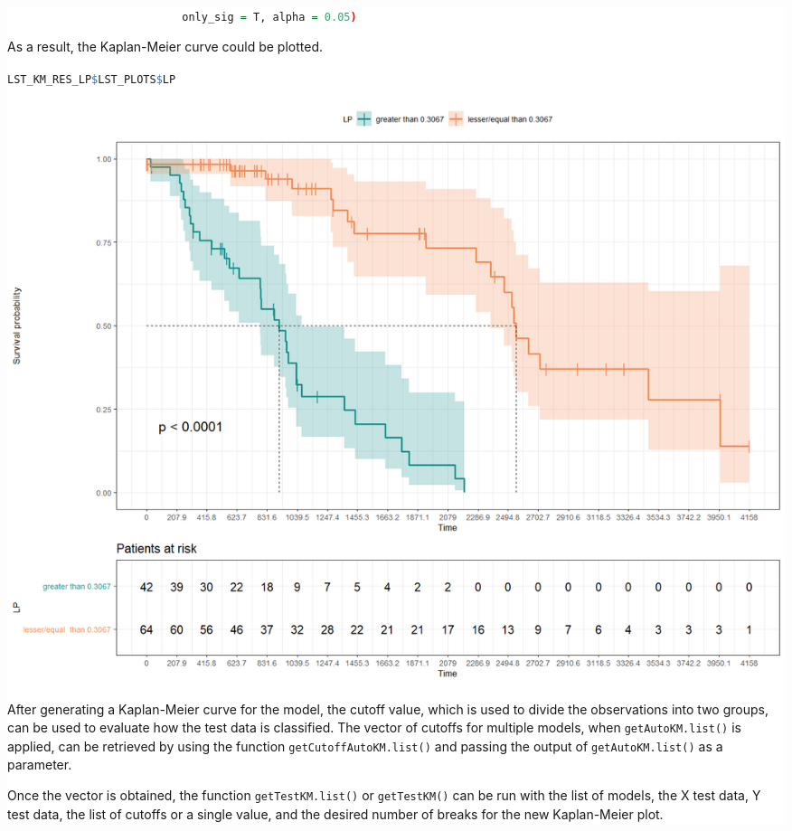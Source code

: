 ```r
                           only_sig = T, alpha = 0.05)
```

As a result, the Kaplan-Meier curve could be plotted.  


```r
LST_KM_RES_LP$LST_PLOTS$LP
```

<img src="Coxmos-MO-pipeline_files/figure-html/unnamed-chunk-192-1.png" width="100%" />

After generating a Kaplan-Meier curve for the model, the cutoff value, which is used to divide the observations into two groups, can be used to evaluate how the test data is classified. The vector of cutoffs for multiple models, when `getAutoKM.list()` is applied, can be retrieved by using the function `getCutoffAutoKM.list()` and passing the output of `getAutoKM.list()` as a parameter.

Once the vector is obtained, the function `getTestKM.list()` or `getTestKM()` can be run with the list of models, the X test data, Y test data, the list of cutoffs or a single value, and the desired number of breaks for the new Kaplan-Meier plot.
